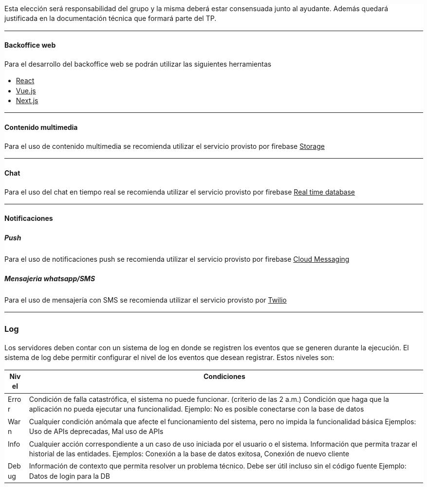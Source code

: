 Esta elección será responsabilidad del grupo y la misma deberá estar consensuada junto al ayudante. Además quedará justificada en la documentación técnica que formará parte del TP.

___

#### Backoffice web
Para el desarrollo del backoffice web se podrán utilizar las siguientes herramientas
  - [React](https://reactjs.org/)
  - [Vue.js](https://vuejs.org/)
  - [Next.js](https://nextjs.org/)

___

#### Contenido multimedia
Para el uso de contenido multimedia se recomienda utilizar el servicio provisto por firebase [Storage](https://firebase.google.com/docs/storage?hl=es)

___

#### Chat
Para el uso del chat en tiempo real se recomienda utilizar el servicio provisto por firebase [Real time database](https://firebase.google.com/docs/database?hl=es)

___

#### Notificaciones 

##### Push
Para el uso de notificaciones push se recomienda utilizar el servicio provisto por firebase [Cloud Messaging](https://firebase.google.com/docs/cloud-messaging?hl=es)


##### Mensajeria whatsapp/SMS
Para el uso de mensajería con SMS se recomienda utilizar el servicio provisto por [Twilio](https://www.twilio.com/docs/sms)

___

### Log

Los servidores deben contar con un sistema de log en donde se registren los eventos que se generen durante la ejecución. El sistema de log debe permitir configurar el nivel de los eventos que desean registrar. Estos niveles son:

| Nivel | Condiciones |
| ----- | ----------- |
| Error | Condición de falla catastrófica, el sistema no puede funcionar. (criterio de las 2 a.m.) Condición que haga que la aplicación no pueda ejecutar una funcionalidad. Ejemplo: No es posible conectarse con la base de datos |
| Warn | Cualquier condición anómala que afecte el funcionamiento del sistema, pero no impida la funcionalidad básica Ejemplos: Uso de APIs deprecadas, Mal uso de APIs |
| Info | Cualquier acción correspondiente a un caso de uso iniciada por el usuario o el sistema. Información que permita trazar el historial de las entidades. Ejemplos: Conexión a la base de datos exitosa, Conexión de nuevo cliente |
| Debug | Información de contexto que permita resolver un problema técnico. Debe ser útil incluso sin el código fuente Ejemplo:  Datos de login para la DB |

